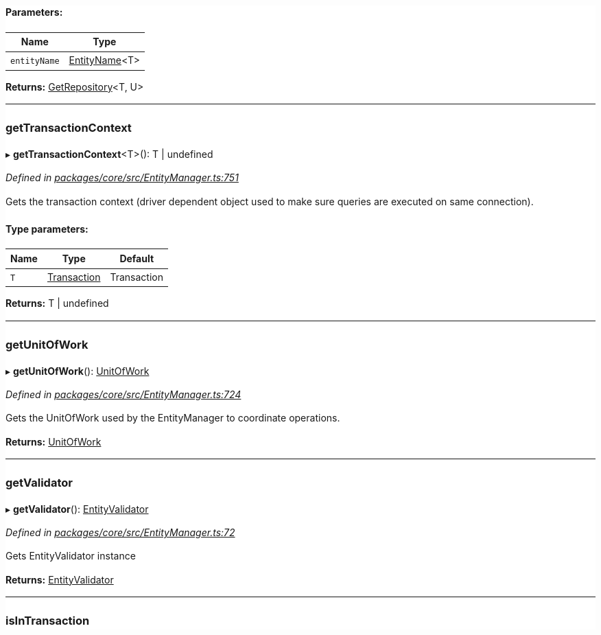 #### Parameters:

Name | Type |
------ | ------ |
`entityName` | [EntityName](../index.md#entityname)&#60;T> |

**Returns:** [GetRepository](../index.md#getrepository)&#60;T, U>

___

### getTransactionContext

▸ **getTransactionContext**&#60;T>(): T \| undefined

*Defined in [packages/core/src/EntityManager.ts:751](https://github.com/mikro-orm/mikro-orm/blob/c7aaca40d/packages/core/src/EntityManager.ts#L751)*

Gets the transaction context (driver dependent object used to make sure queries are executed on same connection).

#### Type parameters:

Name | Type | Default |
------ | ------ | ------ |
`T` | [Transaction](../index.md#transaction) | Transaction |

**Returns:** T \| undefined

___

### getUnitOfWork

▸ **getUnitOfWork**(): [UnitOfWork](unitofwork.md)

*Defined in [packages/core/src/EntityManager.ts:724](https://github.com/mikro-orm/mikro-orm/blob/c7aaca40d/packages/core/src/EntityManager.ts#L724)*

Gets the UnitOfWork used by the EntityManager to coordinate operations.

**Returns:** [UnitOfWork](unitofwork.md)

___

### getValidator

▸ **getValidator**(): [EntityValidator](entityvalidator.md)

*Defined in [packages/core/src/EntityManager.ts:72](https://github.com/mikro-orm/mikro-orm/blob/c7aaca40d/packages/core/src/EntityManager.ts#L72)*

Gets EntityValidator instance

**Returns:** [EntityValidator](entityvalidator.md)

___

### isInTransaction
